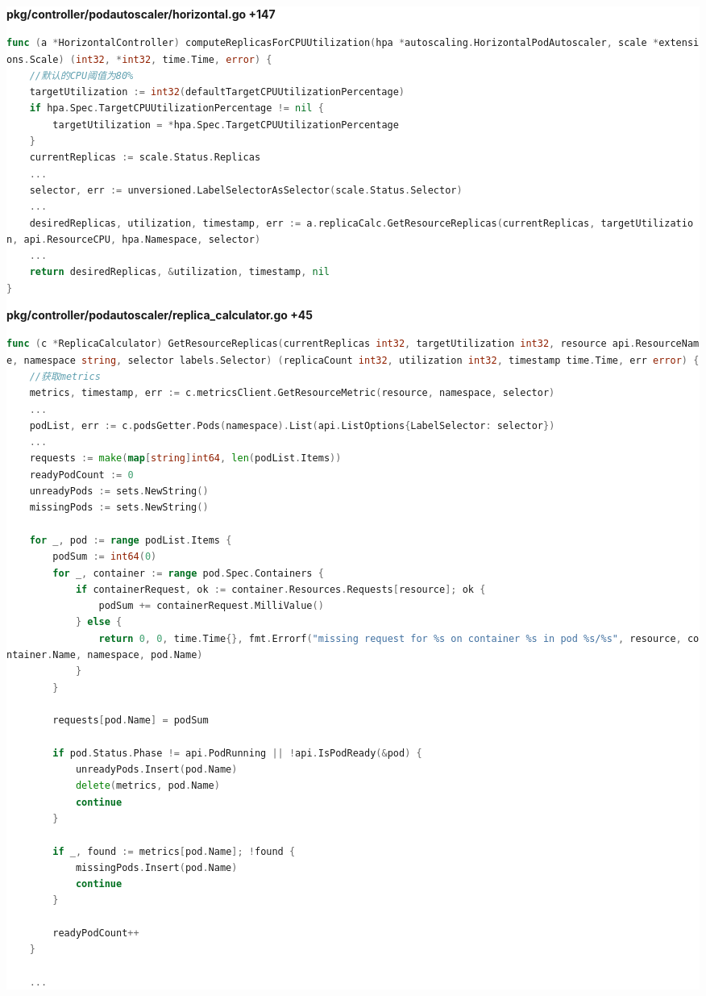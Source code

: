 **pkg/controller/podautoscaler/horizontal.go +147**

```go
func (a *HorizontalController) computeReplicasForCPUUtilization(hpa *autoscaling.HorizontalPodAutoscaler, scale *extensions.Scale) (int32, *int32, time.Time, error) {
    //默认的CPU阈值为80%
    targetUtilization := int32(defaultTargetCPUUtilizationPercentage)
    if hpa.Spec.TargetCPUUtilizationPercentage != nil {
        targetUtilization = *hpa.Spec.TargetCPUUtilizationPercentage
    }   
    currentReplicas := scale.Status.Replicas
    ...
    selector, err := unversioned.LabelSelectorAsSelector(scale.Status.Selector)
    ... 
    desiredReplicas, utilization, timestamp, err := a.replicaCalc.GetResourceReplicas(currentReplicas, targetUtilization, api.ResourceCPU, hpa.Namespace, selector)
    ...
    return desiredReplicas, &utilization, timestamp, nil
}
```

**pkg/controller/podautoscaler/replica_calculator.go +45**

```go
func (c *ReplicaCalculator) GetResourceReplicas(currentReplicas int32, targetUtilization int32, resource api.ResourceName, namespace string, selector labels.Selector) (replicaCount int32, utilization int32, timestamp time.Time, err error) {
    //获取metrics
    metrics, timestamp, err := c.metricsClient.GetResourceMetric(resource, namespace, selector)
    ...
    podList, err := c.podsGetter.Pods(namespace).List(api.ListOptions{LabelSelector: selector})
    ...  
    requests := make(map[string]int64, len(podList.Items))
    readyPodCount := 0
    unreadyPods := sets.NewString()
    missingPods := sets.NewString()

    for _, pod := range podList.Items {
        podSum := int64(0)
        for _, container := range pod.Spec.Containers {
            if containerRequest, ok := container.Resources.Requests[resource]; ok {
                podSum += containerRequest.MilliValue()
            } else {
                return 0, 0, time.Time{}, fmt.Errorf("missing request for %s on container %s in pod %s/%s", resource, container.Name, namespace, pod.Name)
            }   
        }
        
        requests[pod.Name] = podSum

        if pod.Status.Phase != api.PodRunning || !api.IsPodReady(&pod) {
            unreadyPods.Insert(pod.Name)
            delete(metrics, pod.Name)
            continue
        }

        if _, found := metrics[pod.Name]; !found {
            missingPods.Insert(pod.Name)
            continue
        }

        readyPodCount++
    }

    ...
```